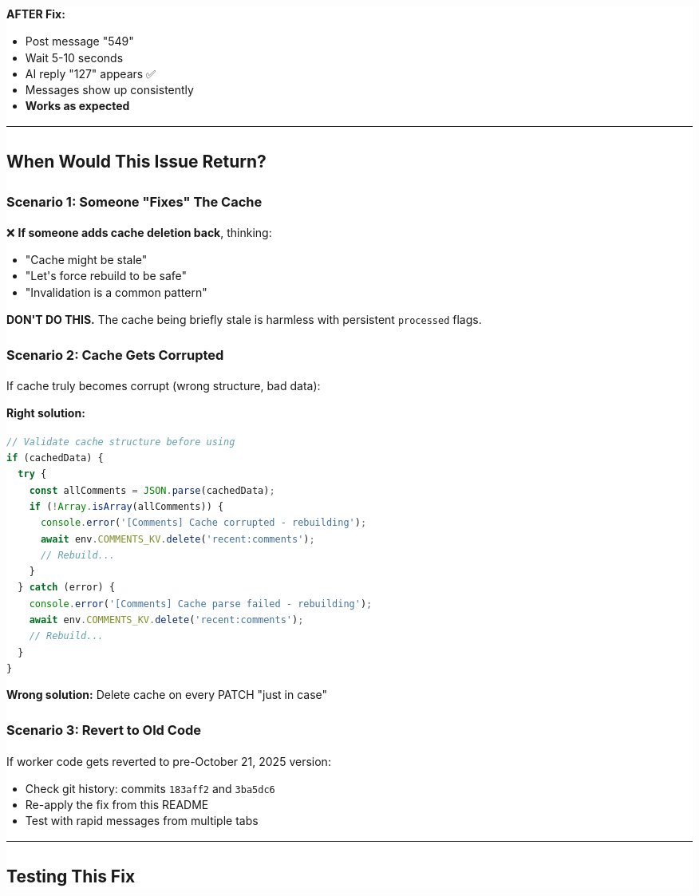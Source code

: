 **AFTER Fix:**
- Post message "549"
- Wait 5-10 seconds
- AI reply "127" appears ✅
- Messages show up consistently
- **Works as expected**

---

## When Would This Issue Return?

### Scenario 1: Someone "Fixes" The Cache
❌ **If someone adds cache deletion back**, thinking:
- "Cache might be stale"
- "Let's force rebuild to be safe"
- "Invalidation is a common pattern"

**DON'T DO THIS.** The cache being briefly stale is harmless with persistent `processed` flags.

### Scenario 2: Cache Gets Corrupted
If cache truly becomes corrupt (wrong structure, bad data):

**Right solution:**
```javascript
// Validate cache structure before using
if (cachedData) {
  try {
    const allComments = JSON.parse(cachedData);
    if (!Array.isArray(allComments)) {
      console.error('[Comments] Cache corrupted - rebuilding');
      await env.COMMENTS_KV.delete('recent:comments');
      // Rebuild...
    }
  } catch (error) {
    console.error('[Comments] Cache parse failed - rebuilding');
    await env.COMMENTS_KV.delete('recent:comments');
    // Rebuild...
  }
}
```

**Wrong solution:** Delete cache on every PATCH "just in case"

### Scenario 3: Revert to Old Code
If worker code gets reverted to pre-October 21, 2025 version:
- Check git history: commits `183aff2` and `3ba5dc6`
- Re-apply the fix from this README
- Test with rapid messages from multiple tabs

---

## Testing This Fix
